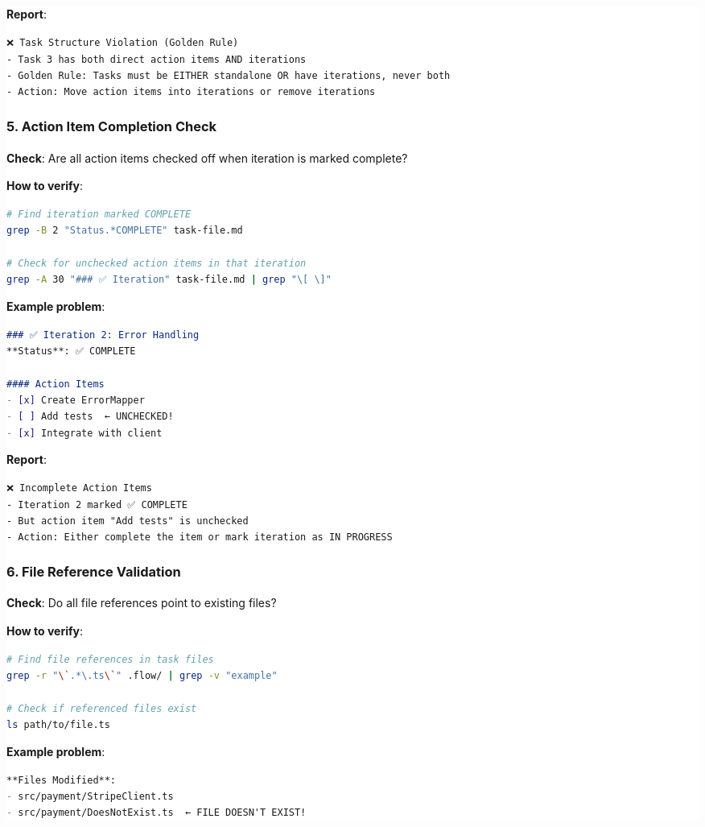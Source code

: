**Report**:
```
❌ Task Structure Violation (Golden Rule)
- Task 3 has both direct action items AND iterations
- Golden Rule: Tasks must be EITHER standalone OR have iterations, never both
- Action: Move action items into iterations or remove iterations
```

### 5. Action Item Completion Check

**Check**: Are all action items checked off when iteration is marked complete?

**How to verify**:
```bash
# Find iteration marked COMPLETE
grep -B 2 "Status.*COMPLETE" task-file.md

# Check for unchecked action items in that iteration
grep -A 30 "### ✅ Iteration" task-file.md | grep "\[ \]"
```

**Example problem**:
```markdown
### ✅ Iteration 2: Error Handling
**Status**: ✅ COMPLETE

#### Action Items
- [x] Create ErrorMapper
- [ ] Add tests  ← UNCHECKED!
- [x] Integrate with client
```

**Report**:
```
❌ Incomplete Action Items
- Iteration 2 marked ✅ COMPLETE
- But action item "Add tests" is unchecked
- Action: Either complete the item or mark iteration as IN PROGRESS
```

### 6. File Reference Validation

**Check**: Do all file references point to existing files?

**How to verify**:
```bash
# Find file references in task files
grep -r "\`.*\.ts\`" .flow/ | grep -v "example"

# Check if referenced files exist
ls path/to/file.ts
```

**Example problem**:
```markdown
**Files Modified**:
- src/payment/StripeClient.ts
- src/payment/DoesNotExist.ts  ← FILE DOESN'T EXIST!
```
